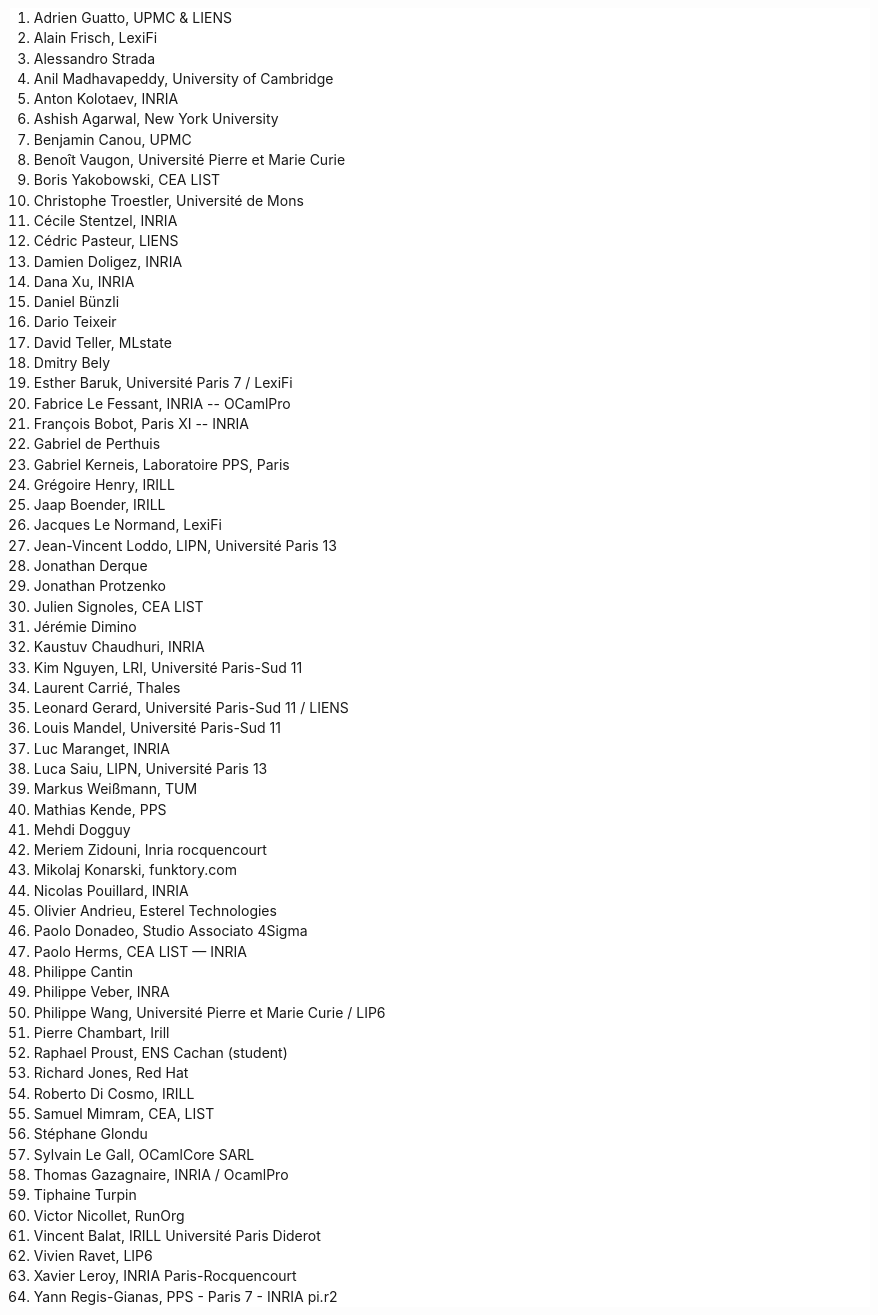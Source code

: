 1. Adrien Guatto,	UPMC & LIENS
2. Alain Frisch, 	LexiFi
3. Alessandro Strada
4. Anil Madhavapeddy, 	University of Cambridge
5. Anton Kolotaev, 	INRIA
6. Ashish Agarwal, 	New York University
7. Benjamin Canou, 	UPMC
8. Benoît Vaugon, 	Université Pierre et Marie Curie
9. Boris Yakobowski, 	CEA LIST
10. Christophe Troestler, 	Université de Mons
11. Cécile Stentzel, 	INRIA
12. Cédric Pasteur, 	LIENS
13. Damien Doligez, 	INRIA
14. Dana Xu, 	INRIA
15. Daniel Bünzli
16. Dario Teixeir
17. David Teller, 	MLstate
18. Dmitry Bely
19. Esther Baruk, 	Université Paris 7 / LexiFi
20. Fabrice Le Fessant, 	INRIA -- OCamlPro
21. François Bobot, 	Paris XI -- INRIA
22. Gabriel de Perthuis
23. Gabriel Kerneis, 	Laboratoire PPS, Paris
24. Grégoire Henry, 	IRILL
25. Jaap Boender, 	IRILL
26. Jacques Le Normand, 	LexiFi
27. Jean-Vincent Loddo, 	LIPN, Université Paris 13
28. Jonathan Derque
29. Jonathan Protzenko
30. Julien Signoles, 	CEA LIST
31. Jérémie Dimino
32. Kaustuv Chaudhuri, 	INRIA
33. Kim Nguyen, 	LRI, Université Paris-Sud 11
34. Laurent Carrié, 	Thales
35. Leonard Gerard, 	Université Paris-Sud 11 / LIENS
36. Louis Mandel, 	Université Paris-Sud 11
37. Luc Maranget, 	INRIA
38. Luca Saiu, 	LIPN, Université Paris 13
39. Markus Weißmann, 	TUM
40. Mathias Kende, 	PPS
41. Mehdi Dogguy
42. Meriem Zidouni, 	Inria rocquencourt
43. Mikolaj Konarski, 	funktory.com
44. Nicolas Pouillard, 	INRIA
45. Olivier Andrieu, 	Esterel Technologies
46. Paolo Donadeo, 	Studio Associato 4Sigma
47. Paolo Herms, 	CEA LIST — INRIA
48. Philippe Cantin
49. Philippe Veber, 	INRA
50. Philippe Wang, 	Université Pierre et Marie Curie / LIP6
51. Pierre Chambart, 	Irill
52. Raphael Proust, 	ENS Cachan (student)
53. Richard Jones, 	Red Hat
54. Roberto Di Cosmo, 	IRILL
55. Samuel Mimram, 	CEA, LIST
56. Stéphane Glondu
57. Sylvain Le Gall, 	OCamlCore SARL
58. Thomas Gazagnaire, 	INRIA / OcamlPro
59. Tiphaine Turpin
60. Victor Nicollet, 	RunOrg
61. Vincent Balat, 	IRILL Université Paris Diderot
62. Vivien Ravet, 	LIP6
63. Xavier Leroy, 	INRIA Paris-Rocquencourt
64. Yann Regis-Gianas, 	PPS - Paris 7 - INRIA pi.r2